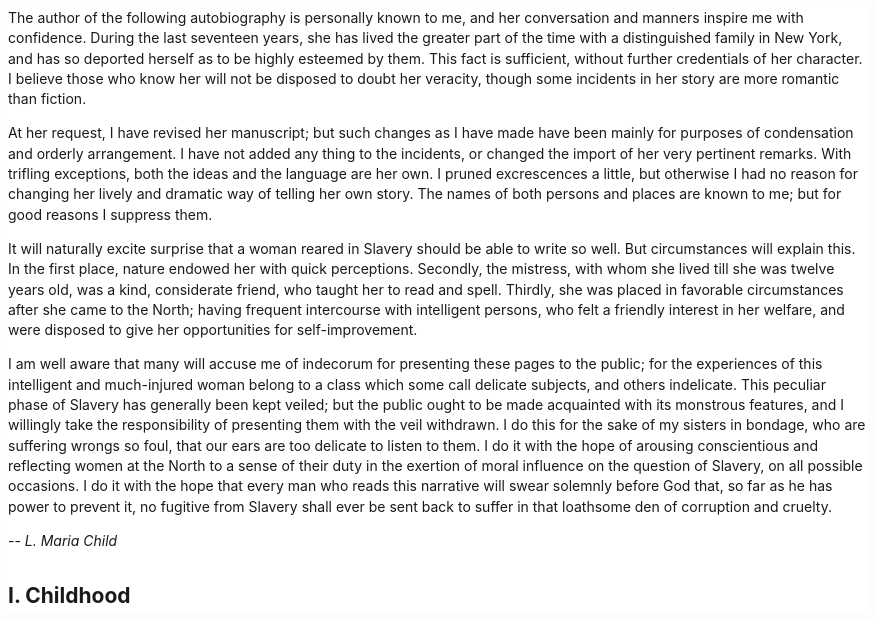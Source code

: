The author of the following autobiography is personally known to me, and her conversation and manners inspire me with confidence. During the last seventeen years, she has lived the greater part of the time with a distinguished family in New York, and has so deported herself as to be highly esteemed by them. This fact is sufficient, without further credentials of her character. I believe those who know her will not be disposed to doubt her veracity, though some incidents in her story are more romantic than fiction.

At her request, I have revised her manuscript; but such changes as I have made have been mainly for purposes of condensation and orderly arrangement. I have not added any thing to the incidents, or changed the import of her very pertinent remarks. With trifling exceptions, both the ideas and the language are her own. I pruned excrescences a little, but otherwise I had no reason for changing her lively and dramatic way of telling her own story. The names of both persons and places are known to me; but for good reasons I suppress them.

It will naturally excite surprise that a woman reared in Slavery should be able to write so well. But circumstances will explain this. In the first place, nature endowed her with quick perceptions. Secondly, the mistress, with whom she lived till she was twelve years old, was a kind, considerate friend, who taught her to read and spell. Thirdly, she was placed in favorable circumstances after she came to the North; having frequent intercourse with intelligent persons, who felt a friendly interest in her welfare, and were disposed to give her opportunities for self-improvement.

I am well aware that many will accuse me of indecorum for presenting these pages to the public; for the experiences of this intelligent and much-injured woman belong to a class which some call delicate subjects, and others indelicate. This peculiar phase of Slavery has generally been kept veiled; but the public ought to be made acquainted with its monstrous features, and I willingly take the responsibility of presenting them with the veil withdrawn. I do this for the sake of my sisters in bondage, who are suffering wrongs so foul, that our ears are too delicate to listen to them. I do it with the hope of arousing conscientious and reflecting women at the North to a sense of their duty in the exertion of moral influence on the question of Slavery, on all possible occasions. I do it with the hope that every man who reads this narrative will swear solemnly before God that, so far as he has power to prevent it, no fugitive from Slavery shall ever be sent back to suffer in that loathsome den of corruption and cruelty.

-- _L. Maria Child_


##  I. Childhood
